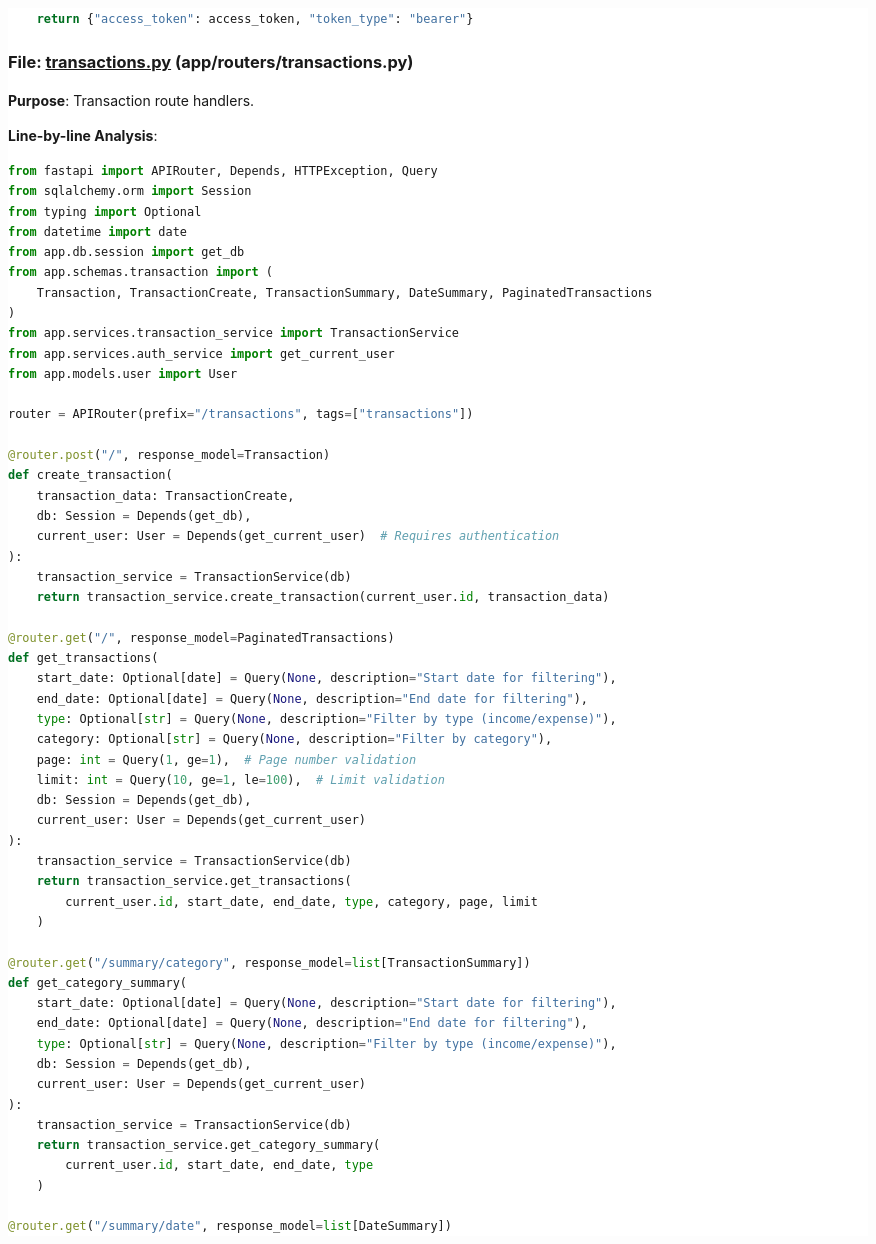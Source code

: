 ```python
    return {"access_token": access_token, "token_type": "bearer"}
```

### File: [transactions.py](https://transactions.py/) (app/routers/transactions.py)

**Purpose**: Transaction route handlers.

**Line-by-line Analysis**:

```python
from fastapi import APIRouter, Depends, HTTPException, Query
from sqlalchemy.orm import Session
from typing import Optional
from datetime import date
from app.db.session import get_db
from app.schemas.transaction import (
    Transaction, TransactionCreate, TransactionSummary, DateSummary, PaginatedTransactions
)
from app.services.transaction_service import TransactionService
from app.services.auth_service import get_current_user
from app.models.user import User

router = APIRouter(prefix="/transactions", tags=["transactions"])

@router.post("/", response_model=Transaction)
def create_transaction(
    transaction_data: TransactionCreate,
    db: Session = Depends(get_db),
    current_user: User = Depends(get_current_user)  # Requires authentication
):
    transaction_service = TransactionService(db)
    return transaction_service.create_transaction(current_user.id, transaction_data)

@router.get("/", response_model=PaginatedTransactions)
def get_transactions(
    start_date: Optional[date] = Query(None, description="Start date for filtering"),
    end_date: Optional[date] = Query(None, description="End date for filtering"),
    type: Optional[str] = Query(None, description="Filter by type (income/expense)"),
    category: Optional[str] = Query(None, description="Filter by category"),
    page: int = Query(1, ge=1),  # Page number validation
    limit: int = Query(10, ge=1, le=100),  # Limit validation
    db: Session = Depends(get_db),
    current_user: User = Depends(get_current_user)
):
    transaction_service = TransactionService(db)
    return transaction_service.get_transactions(
        current_user.id, start_date, end_date, type, category, page, limit
    )

@router.get("/summary/category", response_model=list[TransactionSummary])
def get_category_summary(
    start_date: Optional[date] = Query(None, description="Start date for filtering"),
    end_date: Optional[date] = Query(None, description="End date for filtering"),
    type: Optional[str] = Query(None, description="Filter by type (income/expense)"),
    db: Session = Depends(get_db),
    current_user: User = Depends(get_current_user)
):
    transaction_service = TransactionService(db)
    return transaction_service.get_category_summary(
        current_user.id, start_date, end_date, type
    )

@router.get("/summary/date", response_model=list[DateSummary])
```